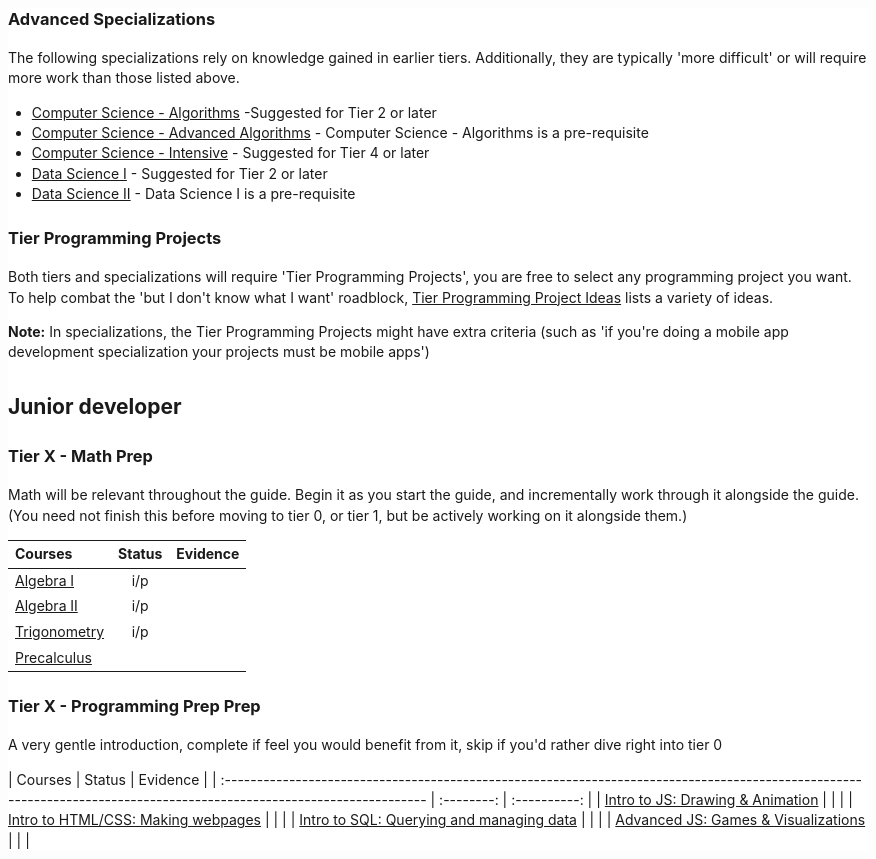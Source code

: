 
### Advanced Specializations

The following specializations rely on knowledge gained in earlier tiers. Additionally, they are typically 'more
difficult' or will require more work than those listed above.

- [Computer Science - Algorithms](./specializations/algorithms.md) -Suggested for Tier 2 or later
- [Computer Science - Advanced Algorithms](./specializations/advanced-algorithms.md) - Computer Science - Algorithms is
a pre-requisite
- [Computer Science - Intensive](./specializations/computer_science.md) - Suggested for Tier 4 or later
- [Data Science I](./specializations/data-science-i.md) - Suggested for Tier 2 or later
- [Data Science II](./specializations/data-science-ii.md) - Data Science I is a pre-requisite

### Tier Programming Projects

Both tiers and specializations will require 'Tier Programming Projects', you are free to select any programming project
you want. To help combat the 'but I don't know what I want' roadblock, [Tier Programming Project
Ideas](./project_ideas.md) lists a variety of ideas.

**Note:** In specializations, the Tier Programming Projects might have extra criteria (such as 'if you're doing a mobile
app development specialization your projects must be mobile apps')

## Junior developer

### Tier X - Math Prep

Math will be relevant throughout the guide. Begin it as you start the guide, and incrementally work through it alongside
the guide. (You need not finish this before moving to tier 0, or tier 1, but be actively working on it alongside them.)

| Courses                                                       | Status | Evidence |
| :------------------------------------------------------------ | :----: | :------: |
| [Algebra I](https://www.khanacademy.org/math/algebra)         |  i/p   |          |
| [Algebra II](https://www.khanacademy.org/math/algebra2)       |  i/p   |          |
| [Trigonometry](https://www.khanacademy.org/math/trigonometry) |  i/p   |          |
| [Precalculus](https://www.khanacademy.org/math/precalculus)   |        |          |

### Tier X - Programming Prep Prep

A very gentle introduction, complete if feel you would benefit from it, skip if you'd rather dive right into tier 0

| Courses | Status | Evidence |
|
:--------------------------------------------------------------------------------------------------------------------------------------------------------------------
| :--------: | :----------: |
| [Intro to JS: Drawing & Animation](https://www.khanacademy.org/computing/computer-programming/programming) | | |
| [Intro to HTML/CSS: Making webpages](https://www.khanacademy.org/computing/computer-programming/html-css) | | |
| [Intro to SQL: Querying and managing data](https://www.khanacademy.org/computing/computer-programming/sql) | | |
| [Advanced JS: Games &
Visualizations](https://www.khanacademy.org/computing/computer-programming/programming-games-visualizations) | | |